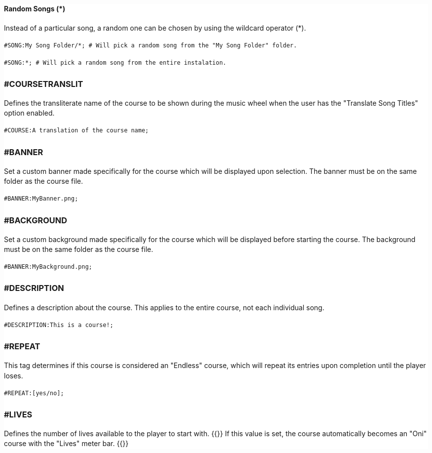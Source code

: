 #### Random Songs (*)
Instead of a particular song, a random one can be chosen by using the wildcard operator (*).

```
#SONG:My Song Folder/*; # Will pick a random song from the "My Song Folder" folder.
```

```
#SONG:*; # Will pick a random song from the entire instalation.	
```

### #COURSETRANSLIT
Defines the transliterate name of the course to be shown during the music wheel when
the user has the "Translate Song Titles" option enabled.

```
#COURSE:A translation of the course name;
```

### #BANNER
Set a custom banner made specifically for the course which will be displayed upon selection.
The banner must be on the same folder as the course file.

```
#BANNER:MyBanner.png;
```

### #BACKGROUND
Set a custom background made specifically for the course which will be displayed before starting the course.
The background must be on the same folder as the course file.

```
#BANNER:MyBackground.png;
```

### #DESCRIPTION
Defines a description about the course. This applies to the entire course, not each individual song.

```
#DESCRIPTION:This is a course!;
```

### #REPEAT
This tag determines if this course is considered an "Endless" course, which will repeat
its entries upon completion until the player loses.

```
#REPEAT:[yes/no];
```

### #LIVES
Defines the number of lives available to the player to start with.
{{<hint info>}}
If this value is set, the course automatically becomes an "Oni" course with the "Lives" meter bar.
{{</hint>}}
